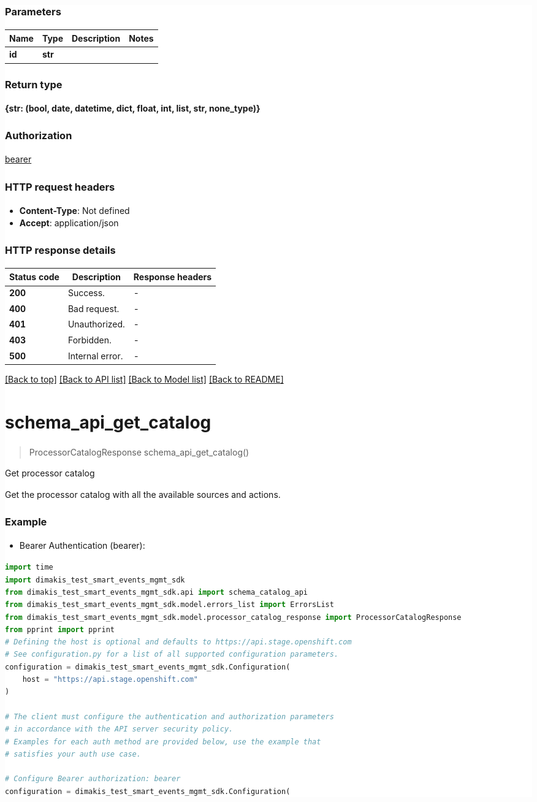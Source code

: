 
### Parameters

Name | Type | Description  | Notes
------------- | ------------- | ------------- | -------------
 **id** | **str**|  |

### Return type

**{str: (bool, date, datetime, dict, float, int, list, str, none_type)}**

### Authorization

[bearer](../README.md#bearer)

### HTTP request headers

 - **Content-Type**: Not defined
 - **Accept**: application/json


### HTTP response details

| Status code | Description | Response headers |
|-------------|-------------|------------------|
**200** | Success. |  -  |
**400** | Bad request. |  -  |
**401** | Unauthorized. |  -  |
**403** | Forbidden. |  -  |
**500** | Internal error. |  -  |

[[Back to top]](#) [[Back to API list]](../README.md#documentation-for-api-endpoints) [[Back to Model list]](../README.md#documentation-for-models) [[Back to README]](../README.md)

# **schema_api_get_catalog**
> ProcessorCatalogResponse schema_api_get_catalog()

Get processor catalog

Get the processor catalog with all the available sources and actions.

### Example

* Bearer Authentication (bearer):

```python
import time
import dimakis_test_smart_events_mgmt_sdk
from dimakis_test_smart_events_mgmt_sdk.api import schema_catalog_api
from dimakis_test_smart_events_mgmt_sdk.model.errors_list import ErrorsList
from dimakis_test_smart_events_mgmt_sdk.model.processor_catalog_response import ProcessorCatalogResponse
from pprint import pprint
# Defining the host is optional and defaults to https://api.stage.openshift.com
# See configuration.py for a list of all supported configuration parameters.
configuration = dimakis_test_smart_events_mgmt_sdk.Configuration(
    host = "https://api.stage.openshift.com"
)

# The client must configure the authentication and authorization parameters
# in accordance with the API server security policy.
# Examples for each auth method are provided below, use the example that
# satisfies your auth use case.

# Configure Bearer authorization: bearer
configuration = dimakis_test_smart_events_mgmt_sdk.Configuration(
```